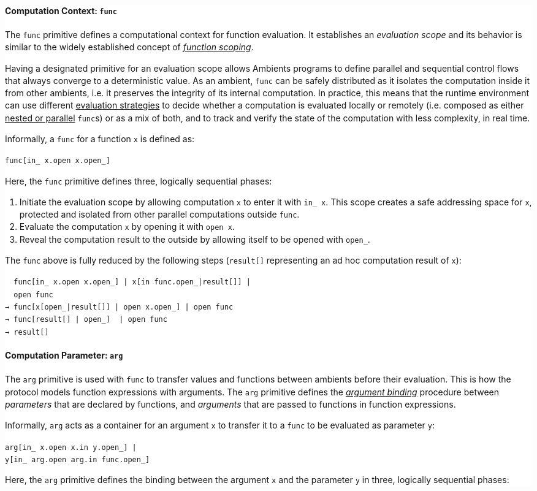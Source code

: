 #### Computation Context: `func`

The `func` primitive defines a computational context for function evaluation. It establishes an _evaluation scope_ and its behavior is similar to the widely established concept of [_function scoping_](https://en.wikipedia.org/wiki/Scope_(computer_science)).

Having a designated primitive for an evaluation scope allows Ambients programs to define parallel and sequential control flows that always converge to a deterministic value. As an ambient, `func` can be safely distributed as it isolates the computation inside it from other ambients, i.e. it preserves the integrity of its internal computation. In practice, this means that the runtime environment can use different [evaluation strategies](#evaluation-strategies) to decide whether a computation is evaluated locally or remotely (i.e. composed as either [nested or parallel](#ambient---the-computation-container) `func`s) or as a mix of both, and to track and verify the state of the computation with less complexity, in real time.

Informally, a `func` for a function `x` is defined as:

```
func[in_ x.open x.open_]
```

Here, the `func` primitive defines three, logically sequential phases:

1. Initiate the evaluation scope by allowing computation `x` to enter it with `in_ x`. This scope creates a safe addressing space for `x`, protected and isolated from other parallel computations outside `func`.
2. Evaluate the computation `x` by opening it with `open x`.
3. Reveal the computation result to the outside by allowing itself to be opened with `open_`.

The `func` above is fully reduced by the following steps (`result[]` representing an ad hoc computation result of `x`):

```
  func[in_ x.open x.open_] | x[in func.open_|result[]] |
  open func
→ func[x[open_|result[]] | open x.open_] | open func
→ func[result[] | open_]  | open func
→ result[]
```

#### Computation Parameter: `arg`

The `arg` primitive is used with `func` to transfer values and functions between ambients before their evaluation. This is how the protocol models function expressions with arguments. The `arg` primitive defines the [_argument binding_](https://en.wikipedia.org/wiki/Parameter_(computer_programming)) procedure between _parameters_ that are declared by functions, and _arguments_ that are passed to functions in function expressions.

Informally, `arg` acts as a container for an argument `x` to transfer it to a `func` to be evaluated as parameter `y`:

```
arg[in_ x.open x.in y.open_] |
y[in_ arg.open arg.in func.open_]
```

Here, the `arg` primitive defines the binding between the argument `x` and the parameter `y` in three, logically sequential phases:
